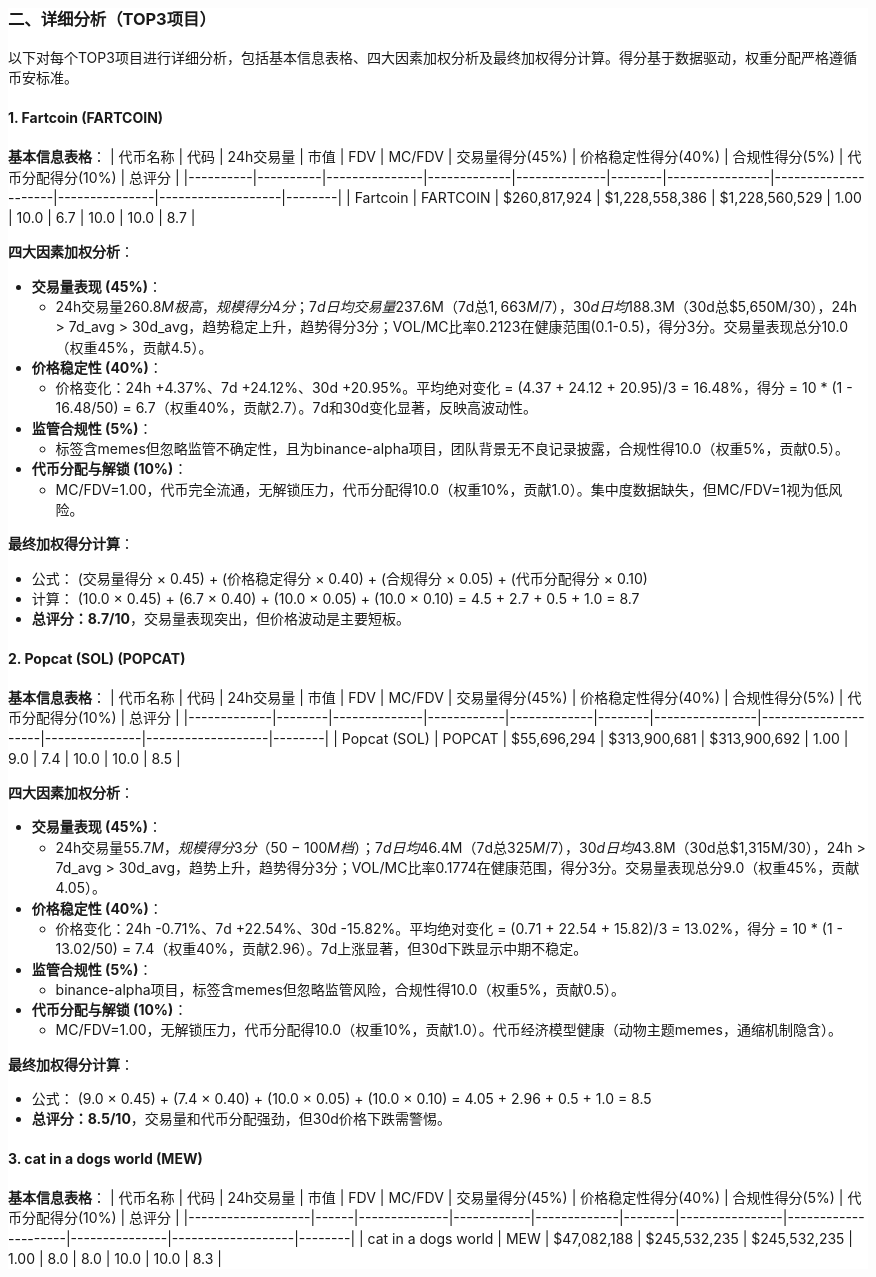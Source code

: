 
### 二、详细分析（TOP3项目）

以下对每个TOP3项目进行详细分析，包括基本信息表格、四大因素加权分析及最终加权得分计算。得分基于数据驱动，权重分配严格遵循币安标准。

#### 1. Fartcoin (FARTCOIN)
**基本信息表格**：
| 代币名称 | 代码     | 24h交易量      | 市值         | FDV          | MC/FDV | 交易量得分(45%) | 价格稳定性得分(40%) | 合规性得分(5%) | 代币分配得分(10%) | 总评分 |
|----------|----------|---------------|-------------|--------------|--------|----------------|---------------------|---------------|-------------------|--------|
| Fartcoin | FARTCOIN | $260,817,924 | $1,228,558,386 | $1,228,560,529 | 1.00   | 10.0           | 6.7                | 10.0          | 10.0              | 8.7    |

**四大因素加权分析**：
- **交易量表现 (45%)**：
  - 24h交易量$260.8M极高，规模得分4分；7d日均交易量$237.6M（7d总$1,663M/7），30d日均$188.3M（30d总$5,650M/30），24h > 7d_avg > 30d_avg，趋势稳定上升，趋势得分3分；VOL/MC比率0.2123在健康范围(0.1-0.5)，得分3分。交易量表现总分10.0（权重45%，贡献4.5）。
- **价格稳定性 (40%)**：
  - 价格变化：24h +4.37%、7d +24.12%、30d +20.95%。平均绝对变化 = (4.37 + 24.12 + 20.95)/3 = 16.48%，得分 = 10 * (1 - 16.48/50) = 6.7（权重40%，贡献2.7）。7d和30d变化显著，反映高波动性。
- **监管合规性 (5%)**：
  - 标签含memes但忽略监管不确定性，且为binance-alpha项目，团队背景无不良记录披露，合规性得10.0（权重5%，贡献0.5）。
- **代币分配与解锁 (10%)**：
  - MC/FDV=1.00，代币完全流通，无解锁压力，代币分配得10.0（权重10%，贡献1.0）。集中度数据缺失，但MC/FDV=1视为低风险。

**最终加权得分计算**：
- 公式： (交易量得分 × 0.45) + (价格稳定得分 × 0.40) + (合规得分 × 0.05) + (代币分配得分 × 0.10)
- 计算： (10.0 × 0.45) + (6.7 × 0.40) + (10.0 × 0.05) + (10.0 × 0.10) = 4.5 + 2.7 + 0.5 + 1.0 = 8.7
- **总评分：8.7/10**，交易量表现突出，但价格波动是主要短板。

#### 2. Popcat (SOL) (POPCAT)
**基本信息表格**：
| 代币名称    | 代码   | 24h交易量     | 市值        | FDV         | MC/FDV | 交易量得分(45%) | 价格稳定性得分(40%) | 合规性得分(5%) | 代币分配得分(10%) | 总评分 |
|-------------|--------|--------------|------------|-------------|--------|----------------|---------------------|---------------|-------------------|--------|
| Popcat (SOL) | POPCAT | $55,696,294 | $313,900,681 | $313,900,692 | 1.00   | 9.0            | 7.4                | 10.0          | 10.0              | 8.5    |

**四大因素加权分析**：
- **交易量表现 (45%)**：
  - 24h交易量$55.7M，规模得分3分（50-100M档）；7d日均$46.4M（7d总$325M/7），30d日均$43.8M（30d总$1,315M/30），24h > 7d_avg > 30d_avg，趋势上升，趋势得分3分；VOL/MC比率0.1774在健康范围，得分3分。交易量表现总分9.0（权重45%，贡献4.05）。
- **价格稳定性 (40%)**：
  - 价格变化：24h -0.71%、7d +22.54%、30d -15.82%。平均绝对变化 = (0.71 + 22.54 + 15.82)/3 = 13.02%，得分 = 10 * (1 - 13.02/50) = 7.4（权重40%，贡献2.96）。7d上涨显著，但30d下跌显示中期不稳定。
- **监管合规性 (5%)**：
  - binance-alpha项目，标签含memes但忽略监管风险，合规性得10.0（权重5%，贡献0.5）。
- **代币分配与解锁 (10%)**：
  - MC/FDV=1.00，无解锁压力，代币分配得10.0（权重10%，贡献1.0）。代币经济模型健康（动物主题memes，通缩机制隐含）。

**最终加权得分计算**：
- 公式： (9.0 × 0.45) + (7.4 × 0.40) + (10.0 × 0.05) + (10.0 × 0.10) = 4.05 + 2.96 + 0.5 + 1.0 = 8.5
- **总评分：8.5/10**，交易量和代币分配强劲，但30d价格下跌需警惕。

#### 3. cat in a dogs world (MEW)
**基本信息表格**：
| 代币名称          | 代码 | 24h交易量     | 市值        | FDV         | MC/FDV | 交易量得分(45%) | 价格稳定性得分(40%) | 合规性得分(5%) | 代币分配得分(10%) | 总评分 |
|-------------------|------|--------------|------------|-------------|--------|----------------|---------------------|---------------|-------------------|--------|
| cat in a dogs world | MEW  | $47,082,188 | $245,532,235 | $245,532,235 | 1.00   | 8.0            | 8.0                | 10.0          | 10.0              | 8.3    |
